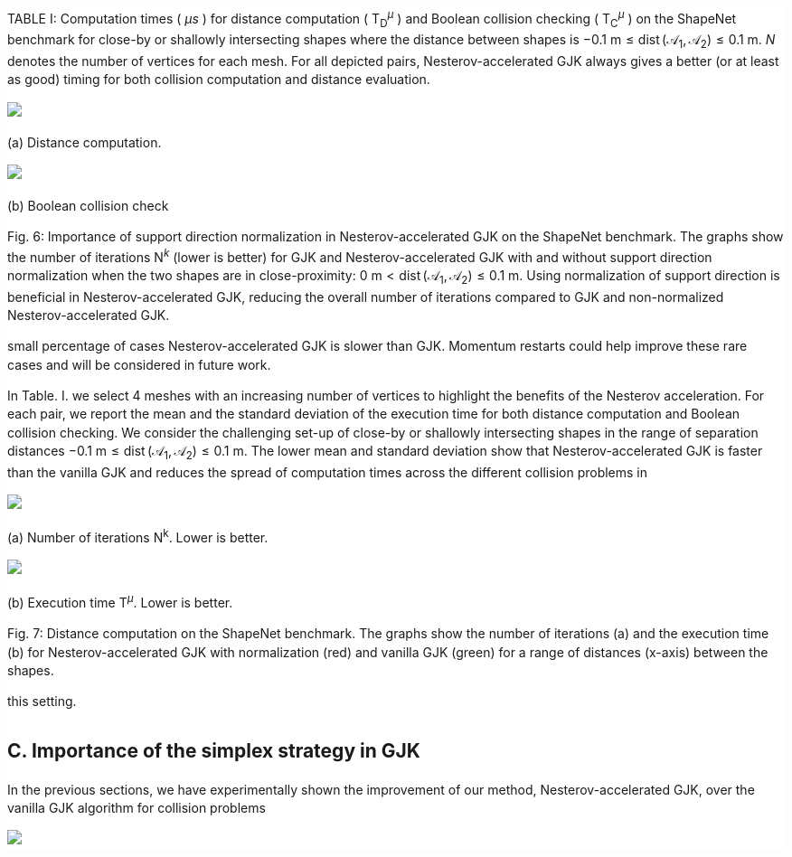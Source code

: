 TABLE I: Computation times ( $\mu s$ ) for distance computation ( $\mathrm{T}_{\mathrm{D}}^{\mu}$ ) and Boolean collision checking ( $\mathrm{T}_{\mathrm{C}}^{\mu}$ ) on the ShapeNet benchmark for close-by or shallowly intersecting shapes where the distance between shapes is $-0.1 \mathrm{~m} \leq \operatorname{dist}\left(\mathcal{A}_{1}, \mathcal{A}_{2}\right) \leq 0.1 \mathrm{~m}$. $N$ denotes the number of vertices for each mesh. For all depicted pairs, Nesterov-accelerated GJK always gives a better (or at least as good) timing for both collision computation and distance evaluation.

![](https://cdn.mathpix.com/cropped/2024_06_17_50b01e636caf7e147371g-11.jpg?height=298&width=423&top_left_y=1193&top_left_x=171)

(a) Distance computation.

![](https://cdn.mathpix.com/cropped/2024_06_17_50b01e636caf7e147371g-11.jpg?height=293&width=423&top_left_y=1195&top_left_x=621)

(b) Boolean collision check

Fig. 6: Importance of support direction normalization in Nesterov-accelerated GJK on the ShapeNet benchmark. The graphs show the number of iterations $\mathrm{N}^{k}$ (lower is better) for GJK and Nesterov-accelerated GJK with and without support direction normalization when the two shapes are in close-proximity: $0 \mathrm{~m}<\operatorname{dist}\left(\mathcal{A}_{1}, \mathcal{A}_{2}\right) \leq 0.1 \mathrm{~m}$. Using normalization of support direction is beneficial in Nesterov-accelerated GJK, reducing the overall number of iterations compared to GJK and non-normalized Nesterov-accelerated GJK.

small percentage of cases Nesterov-accelerated GJK is slower than GJK. Momentum restarts could help improve these rare cases and will be considered in future work.

In Table. I. we select 4 meshes with an increasing number of vertices to highlight the benefits of the Nesterov acceleration. For each pair, we report the mean and the standard deviation of the execution time for both distance computation and Boolean collision checking. We consider the challenging set-up of close-by or shallowly intersecting shapes in the range of separation distances $-0.1 \mathrm{~m} \leq \operatorname{dist}\left(\mathcal{A}_{1}, \mathcal{A}_{2}\right) \leq 0.1 \mathrm{~m}$. The lower mean and standard deviation show that Nesterov-accelerated GJK is faster than the vanilla GJK and reduces the spread of computation times across the different collision problems in

![](https://cdn.mathpix.com/cropped/2024_06_17_50b01e636caf7e147371g-11.jpg?height=390&width=889&top_left_y=1171&top_left_x=1084)

(a) Number of iterations $\mathrm{N}^{\mathrm{k}}$. Lower is better.

![](https://cdn.mathpix.com/cropped/2024_06_17_50b01e636caf7e147371g-11.jpg?height=398&width=892&top_left_y=1628&top_left_x=1077)

(b) Execution time $\mathrm{T}^{\mu}$. Lower is better.

Fig. 7: Distance computation on the ShapeNet benchmark. The graphs show the number of iterations (a) and the execution time (b) for Nesterov-accelerated GJK with normalization (red) and vanilla GJK (green) for a range of distances (x-axis) between the shapes.

this setting.

## C. Importance of the simplex strategy in GJK

In the previous sections, we have experimentally shown the improvement of our method, Nesterov-accelerated GJK, over the vanilla GJK algorithm for collision problems

![](https://cdn.mathpix.com/cropped/2024_06_17_50b01e636caf7e147371g-12.jpg?height=417&width=900&top_left_y=220&top_left_x=168)
